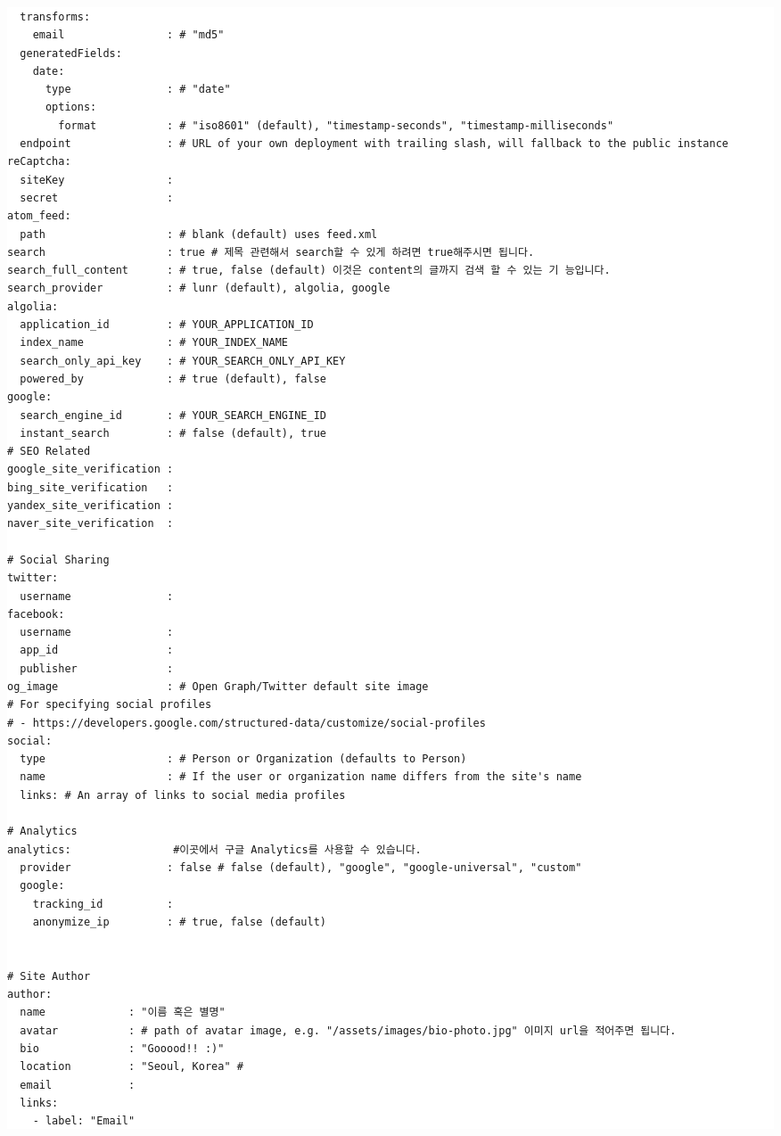```
  transforms:
    email                : # "md5"
  generatedFields:
    date:
      type               : # "date"
      options:
        format           : # "iso8601" (default), "timestamp-seconds", "timestamp-milliseconds"
  endpoint               : # URL of your own deployment with trailing slash, will fallback to the public instance
reCaptcha:
  siteKey                :
  secret                 :
atom_feed:
  path                   : # blank (default) uses feed.xml
search                   : true # 제목 관련해서 search할 수 있게 하려면 true해주시면 됩니다.
search_full_content      : # true, false (default) 이것은 content의 글까지 검색 할 수 있는 기 능입니다.
search_provider          : # lunr (default), algolia, google
algolia:
  application_id         : # YOUR_APPLICATION_ID
  index_name             : # YOUR_INDEX_NAME
  search_only_api_key    : # YOUR_SEARCH_ONLY_API_KEY
  powered_by             : # true (default), false
google:
  search_engine_id       : # YOUR_SEARCH_ENGINE_ID
  instant_search         : # false (default), true
# SEO Related
google_site_verification :
bing_site_verification   :
yandex_site_verification :
naver_site_verification  :

# Social Sharing
twitter:
  username               :
facebook:
  username               :
  app_id                 :
  publisher              :
og_image                 : # Open Graph/Twitter default site image
# For specifying social profiles
# - https://developers.google.com/structured-data/customize/social-profiles
social:
  type                   : # Person or Organization (defaults to Person)
  name                   : # If the user or organization name differs from the site's name
  links: # An array of links to social media profiles

# Analytics
analytics:                #이곳에서 구글 Analytics를 사용할 수 있습니다.
  provider               : false # false (default), "google", "google-universal", "custom"
  google:
    tracking_id          :
    anonymize_ip         : # true, false (default)


# Site Author
author:
  name             : "이름 혹은 별명"
  avatar           : # path of avatar image, e.g. "/assets/images/bio-photo.jpg" 이미지 url을 적어주면 됩니다.
  bio              : "Gooood!! :)" 
  location         : "Seoul, Korea" # 
  email            :
  links:
    - label: "Email"
```